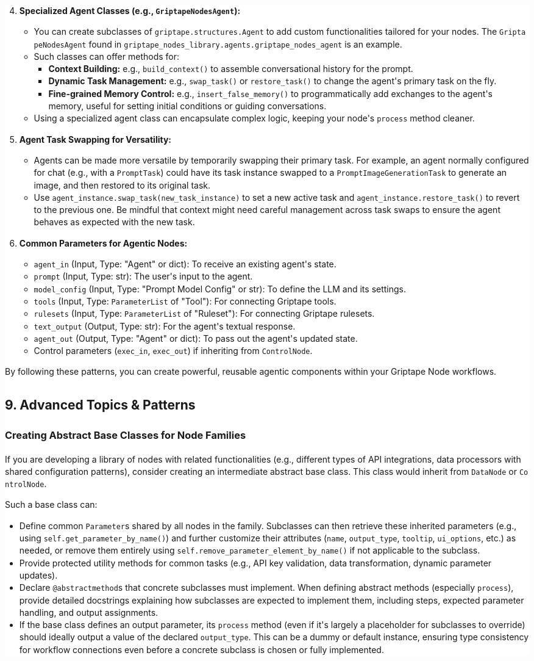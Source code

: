 4.  **Specialized Agent Classes (e.g., `GriptapeNodesAgent`):**
    *   You can create subclasses of `griptape.structures.Agent` to add custom functionalities tailored for your nodes. The `GriptapeNodesAgent` found in `griptape_nodes_library.agents.griptape_nodes_agent` is an example.
    *   Such classes can offer methods for:
        *   **Context Building:** e.g., `build_context()` to assemble conversational history for the prompt.
        *   **Dynamic Task Management:** e.g., `swap_task()` or `restore_task()` to change the agent's primary task on the fly.
        *   **Fine-grained Memory Control:** e.g., `insert_false_memory()` to programmatically add exchanges to the agent's memory, useful for setting initial conditions or guiding conversations.
    *   Using a specialized agent class can encapsulate complex logic, keeping your node's `process` method cleaner.

5.  **Agent Task Swapping for Versatility:**
    *   Agents can be made more versatile by temporarily swapping their primary task. For example, an agent normally configured for chat (e.g., with a `PromptTask`) could have its task instance swapped to a `PromptImageGenerationTask` to generate an image, and then restored to its original task.
    *   Use `agent_instance.swap_task(new_task_instance)` to set a new active task and `agent_instance.restore_task()` to revert to the previous one. Be mindful that context might need careful management across task swaps to ensure the agent behaves as expected with the new task.

6.  **Common Parameters for Agentic Nodes:**
    *   `agent_in` (Input, Type: "Agent" or dict): To receive an existing agent's state.
    *   `prompt` (Input, Type: str): The user's input to the agent.
    *   `model_config` (Input, Type: "Prompt Model Config" or str): To define the LLM and its settings.
    *   `tools` (Input, Type: `ParameterList` of "Tool"): For connecting Griptape tools.
    *   `rulesets` (Input, Type: `ParameterList` of "Ruleset"): For connecting Griptape rulesets.
    *   `text_output` (Output, Type: str): For the agent's textual response.
    *   `agent_out` (Output, Type: "Agent" or dict): To pass out the agent's updated state.
    *   Control parameters (`exec_in`, `exec_out`) if inheriting from `ControlNode`.

By following these patterns, you can create powerful, reusable agentic components within your Griptape Node workflows.

## 9. Advanced Topics & Patterns

### Creating Abstract Base Classes for Node Families

If you are developing a library of nodes with related functionalities (e.g., different types of API integrations, data processors with shared configuration patterns), consider creating an intermediate abstract base class. This class would inherit from `DataNode` or `ControlNode`.

Such a base class can:
*   Define common `Parameter`s shared by all nodes in the family. Subclasses can then retrieve these inherited parameters (e.g., using `self.get_parameter_by_name()`) and further customize their attributes (`name`, `output_type`, `tooltip`, `ui_options`, etc.) as needed, or remove them entirely using `self.remove_parameter_element_by_name()` if not applicable to the subclass.
*   Provide protected utility methods for common tasks (e.g., API key validation, data transformation, dynamic parameter updates).
*   Declare `@abstractmethod`s that concrete subclasses must implement. When defining abstract methods (especially `process`), provide detailed docstrings explaining how subclasses are expected to implement them, including steps, expected parameter handling, and output assignments.
*   If the base class defines an output parameter, its `process` method (even if it's largely a placeholder for subclasses to override) should ideally output a value of the declared `output_type`. This can be a dummy or default instance, ensuring type consistency for workflow connections even before a concrete subclass is chosen or fully implemented.
